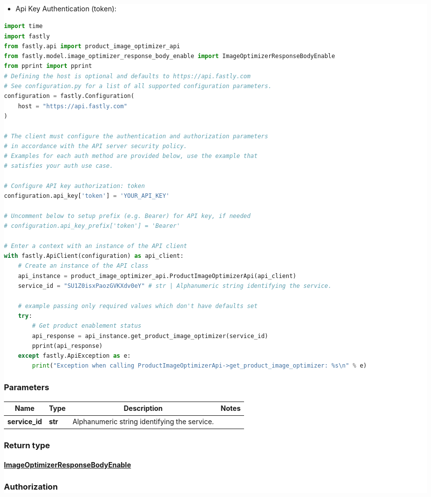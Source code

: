 * Api Key Authentication (token):

```python
import time
import fastly
from fastly.api import product_image_optimizer_api
from fastly.model.image_optimizer_response_body_enable import ImageOptimizerResponseBodyEnable
from pprint import pprint
# Defining the host is optional and defaults to https://api.fastly.com
# See configuration.py for a list of all supported configuration parameters.
configuration = fastly.Configuration(
    host = "https://api.fastly.com"
)

# The client must configure the authentication and authorization parameters
# in accordance with the API server security policy.
# Examples for each auth method are provided below, use the example that
# satisfies your auth use case.

# Configure API key authorization: token
configuration.api_key['token'] = 'YOUR_API_KEY'

# Uncomment below to setup prefix (e.g. Bearer) for API key, if needed
# configuration.api_key_prefix['token'] = 'Bearer'

# Enter a context with an instance of the API client
with fastly.ApiClient(configuration) as api_client:
    # Create an instance of the API class
    api_instance = product_image_optimizer_api.ProductImageOptimizerApi(api_client)
    service_id = "SU1Z0isxPaozGVKXdv0eY" # str | Alphanumeric string identifying the service.

    # example passing only required values which don't have defaults set
    try:
        # Get product enablement status
        api_response = api_instance.get_product_image_optimizer(service_id)
        pprint(api_response)
    except fastly.ApiException as e:
        print("Exception when calling ProductImageOptimizerApi->get_product_image_optimizer: %s\n" % e)
```


### Parameters

Name | Type | Description  | Notes
------------- | ------------- | ------------- | -------------
 **service_id** | **str**| Alphanumeric string identifying the service. |

### Return type

[**ImageOptimizerResponseBodyEnable**](ImageOptimizerResponseBodyEnable.md)

### Authorization
